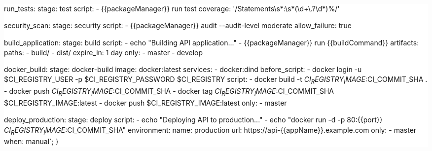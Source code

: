 run_tests:
  stage: test
  script:
    - {{packageManager}} run test
  coverage: '/Statements\\s*:\\s*(\\d+\\.?\\d*)%/'

security_scan:
  stage: security
  script:
    - {{packageManager}} audit --audit-level moderate
  allow_failure: true

build_application:
  stage: build
  script:
    - echo "Building API application..."
    - {{packageManager}} run {{buildCommand}}
  artifacts:
    paths:
      - build/
      - dist/
    expire_in: 1 day
  only:
    - master
    - develop

docker_build:
  stage: docker-build
  image: docker:latest
  services:
    - docker:dind
  before_script:
    - docker login -u $CI_REGISTRY_USER -p $CI_REGISTRY_PASSWORD $CI_REGISTRY
  script:
    - docker build -t $CI_REGISTRY_IMAGE:$CI_COMMIT_SHA .
    - docker push $CI_REGISTRY_IMAGE:$CI_COMMIT_SHA
    - docker tag $CI_REGISTRY_IMAGE:$CI_COMMIT_SHA $CI_REGISTRY_IMAGE:latest
    - docker push $CI_REGISTRY_IMAGE:latest
  only:
    - master

deploy_production:
  stage: deploy
  script:
    - echo "Deploying API to production..."
    - echo "docker run -d -p 80:{{port}} $CI_REGISTRY_IMAGE:$CI_COMMIT_SHA"
  environment:
    name: production
    url: https://api-{{appName}}.example.com
  only:
    - master
  when: manual`;
  }
